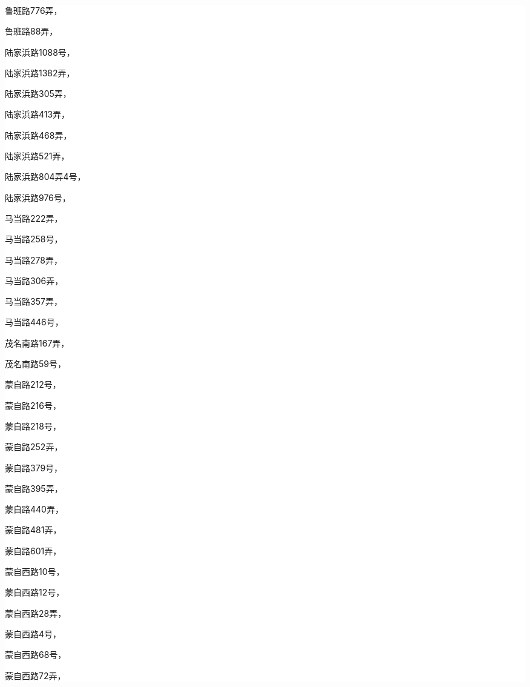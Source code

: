 鲁班路776弄，

鲁班路88弄，

陆家浜路1088号，

陆家浜路1382弄，

陆家浜路305弄，

陆家浜路413弄，

陆家浜路468弄，

陆家浜路521弄，

陆家浜路804弄4号，

陆家浜路976号，

马当路222弄，

马当路258号，

马当路278弄，

马当路306弄，

马当路357弄，

马当路446号，

茂名南路167弄，

茂名南路59号，

蒙自路212号，

蒙自路216号，

蒙自路218号，

蒙自路252弄，

蒙自路379号，

蒙自路395弄，

蒙自路440弄，

蒙自路481弄，

蒙自路601弄，

蒙自西路10号，

蒙自西路12号，

蒙自西路28弄，

蒙自西路4号，

蒙自西路68号，

蒙自西路72弄，
